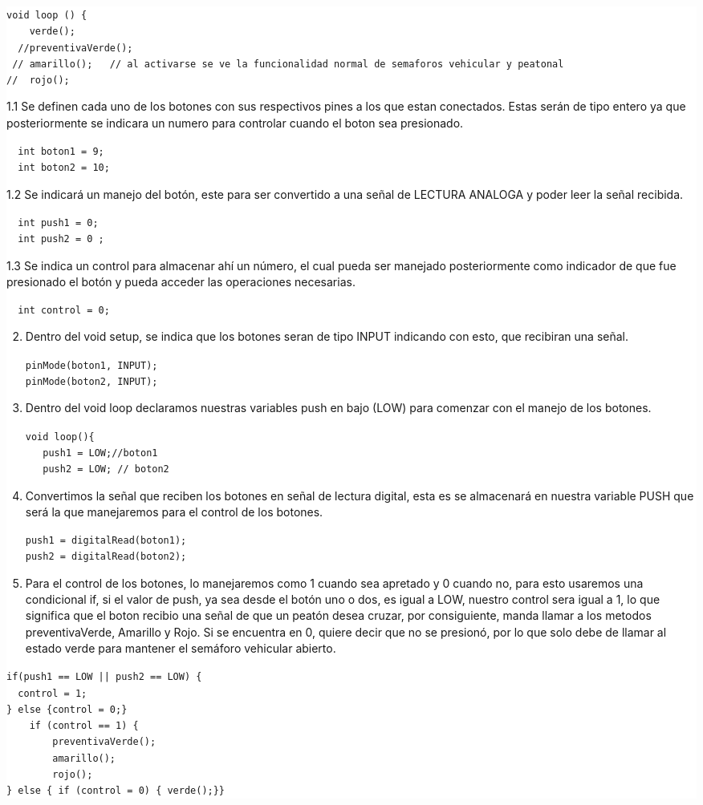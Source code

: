     void loop () {
        verde();
      //preventivaVerde();
     // amarillo();   // al activarse se ve la funcionalidad normal de semaforos vehicular y peatonal
    //  rojo(); 

   1.1 Se definen cada uno de los botones con sus respectivos pines a los que estan conectados. Estas serán de tipo entero ya que posteriormente se indicara un numero para controlar cuando el boton sea presionado.
   
      int boton1 = 9;
      int boton2 = 10;
      
   1.2 Se indicará un manejo del botón, este para ser convertido a una señal de LECTURA ANALOGA y poder leer la señal recibida.
   
      int push1 = 0;
      int push2 = 0 ;
    
   1.3 Se indica un control para almacenar ahí un número, el cual pueda ser manejado posteriormente como indicador de que fue presionado el botón y pueda acceder las operaciones necesarias. 
   
      int control = 0;
      
   2. Dentro del void setup, se indica que los botones seran de tipo INPUT indicando con esto, que recibiran una señal.
   
          pinMode(boton1, INPUT);
          pinMode(boton2, INPUT);
      
   3. Dentro del void loop declaramos nuestras variables push en bajo (LOW) para comenzar con el manejo de los botones. 
   
          void loop(){
             push1 = LOW;//boton1
             push2 = LOW; // boton2
   
   4. Convertimos la señal que reciben los botones en señal de lectura digital, esta es se almacenará en nuestra variable PUSH que será la que manejaremos para el control de los botones.
   
          push1 = digitalRead(boton1);
          push2 = digitalRead(boton2);
          
   5. Para el control de los botones, lo manejaremos como 1 cuando sea apretado y 0 cuando no, para esto usaremos una condicional if, si el valor de push, ya sea desde el botón uno o dos, es igual a LOW, nuestro control sera igual a 1, lo que significa que el boton recibio una señal de que un peatón desea cruzar, por consiguiente, manda llamar a los metodos preventivaVerde, Amarillo y Rojo. 
   Si se encuentra en 0, quiere decir que no se presionó, por lo que solo debe de llamar al estado verde para mantener el semáforo vehicular abierto. 
   
    if(push1 == LOW || push2 == LOW) {
      control = 1; 
    } else {control = 0;}   
        if (control == 1) {
            preventivaVerde();
            amarillo();
            rojo();    
    } else { if (control = 0) { verde();}}
    
